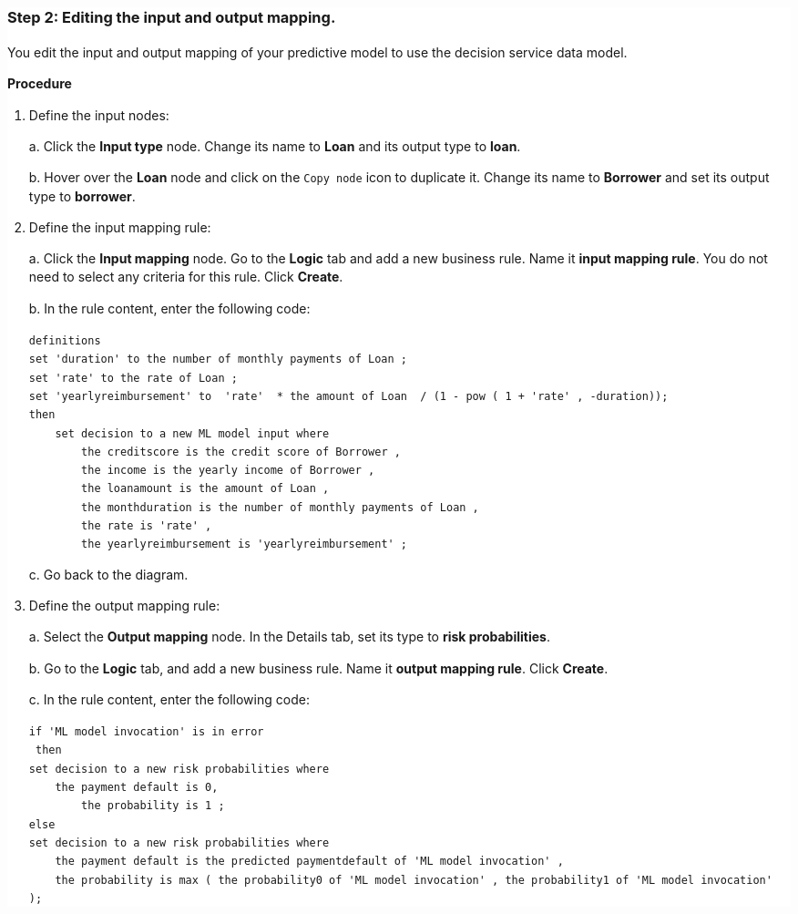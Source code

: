 ### Step 2: Editing the input and output mapping.

You edit the input and output mapping of your predictive model to use the decision service data model.

**Procedure**

1. Define the input nodes:
    
    a. Click the **Input type** node. Change its name to **Loan** and its output type to **loan**.
    
    b. Hover over the **Loan** node and click on the `Copy node` icon to duplicate it. Change its name to **Borrower** and set its output type to **borrower**.
    
2. Define the input mapping rule:
    
    a. Click the **Input mapping** node. Go to the **Logic** tab and add a new business rule. Name it **input mapping rule**. You do not need to select any criteria for this rule. Click **Create**.
    
    b. In the rule content, enter the following code:
    ```
    definitions
    set 'duration' to the number of monthly payments of Loan ;
    set 'rate' to the rate of Loan ;
    set 'yearlyreimbursement' to  'rate'  * the amount of Loan  / (1 - pow ( 1 + 'rate' , -duration));
    then
        set decision to a new ML model input where
            the creditscore is the credit score of Borrower , 
            the income is the yearly income of Borrower , 
            the loanamount is the amount of Loan , 
            the monthduration is the number of monthly payments of Loan , 
            the rate is 'rate' , 
            the yearlyreimbursement is 'yearlyreimbursement' ;
    ```
    
    c. Go back to the diagram.
    
3. Define the output mapping rule:    
    
    a. Select the **Output mapping** node. In the Details tab, set its type to **risk probabilities**.
    
    b. Go to the **Logic** tab, and add a new business rule. Name it **output mapping rule**. Click **Create**.
    
    c.  In the rule content, enter the following code:
    ```
   if 'ML model invocation' is in error
     then 
    set decision to a new risk probabilities where
        the payment default is 0,
            the probability is 1 ;
    else 
    set decision to a new risk probabilities where
        the payment default is the predicted paymentdefault of 'ML model invocation' , 
        the probability is max ( the probability0 of 'ML model invocation' , the probability1 of 'ML model invocation' );
    ```
    